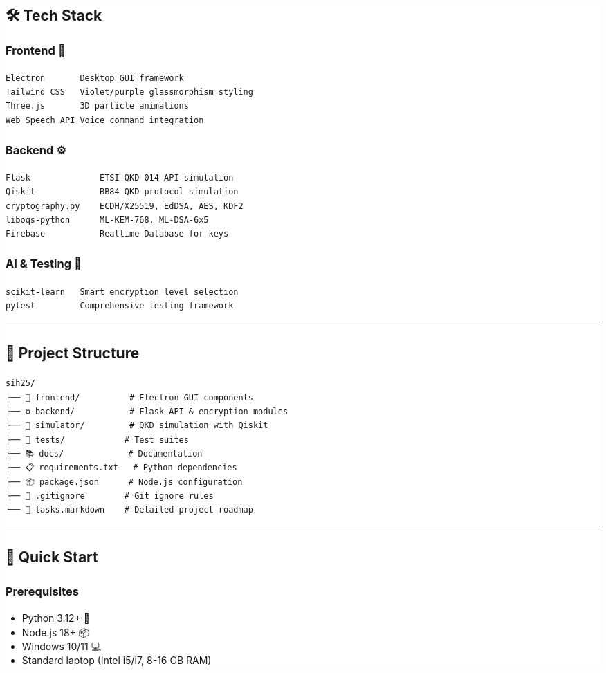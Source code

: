 
## 🛠️ **Tech Stack**

### **Frontend** 🎨
```
Electron       Desktop GUI framework
Tailwind CSS   Violet/purple glassmorphism styling
Three.js       3D particle animations
Web Speech API Voice command integration
```

### **Backend** ⚙️
```
Flask              ETSI QKD 014 API simulation
Qiskit             BB84 QKD protocol simulation
cryptography.py    ECDH/X25519, EdDSA, AES, KDF2
liboqs-python      ML-KEM-768, ML-DSA-6x5
Firebase           Realtime Database for keys
```

### **AI & Testing** 🧠
```
scikit-learn   Smart encryption level selection
pytest         Comprehensive testing framework
```

---

## 📁 **Project Structure**

```
sih25/
├── 🎨 frontend/          # Electron GUI components
├── ⚙️ backend/           # Flask API & encryption modules
├── 🔬 simulator/         # QKD simulation with Qiskit
├── 🧪 tests/            # Test suites
├── 📚 docs/             # Documentation
├── 📋 requirements.txt   # Python dependencies
├── 📦 package.json      # Node.js configuration
├── 🚫 .gitignore        # Git ignore rules
└── 📖 tasks.markdown    # Detailed project roadmap
```

---

## 🚀 **Quick Start**

### **Prerequisites**
- Python 3.12+ 🐍
- Node.js 18+ 📦
- Windows 10/11 💻
- Standard laptop (Intel i5/i7, 8-16 GB RAM) 

